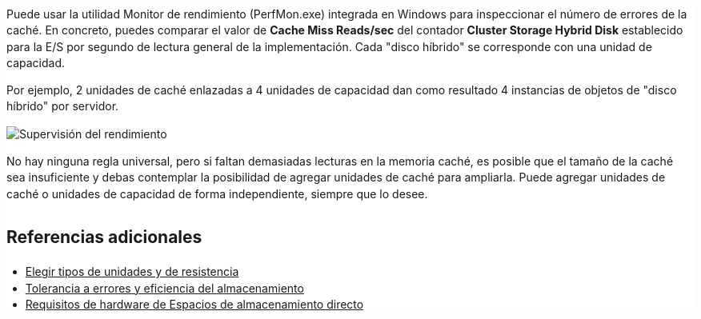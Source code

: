 Puede usar la utilidad Monitor de rendimiento (PerfMon.exe) integrada en Windows para inspeccionar el número de errores de la caché. En concreto, puedes comparar el valor de **Cache Miss Reads/sec** del contador **Cluster Storage Hybrid Disk** establecido para la E/S por segundo de lectura general de la implementación. Cada "disco híbrido" se corresponde con una unidad de capacidad.

Por ejemplo, 2 unidades de caché enlazadas a 4 unidades de capacidad dan como resultado 4 instancias de objetos de "disco híbrido" por servidor.

![Supervisión del rendimiento](media/understand-the-cache/PerfMon.png)

No hay ninguna regla universal, pero si faltan demasiadas lecturas en la memoria caché, es posible que el tamaño de la caché sea insuficiente y debas contemplar la posibilidad de agregar unidades de caché para ampliarla. Puede agregar unidades de caché o unidades de capacidad de forma independiente, siempre que lo desee.

## <a name="additional-references"></a>Referencias adicionales

- [Elegir tipos de unidades y de resistencia](choosing-drives.md)
- [Tolerancia a errores y eficiencia del almacenamiento](storage-spaces-fault-tolerance.md)
- [Requisitos de hardware de Espacios de almacenamiento directo](storage-spaces-direct-hardware-requirements.md)
